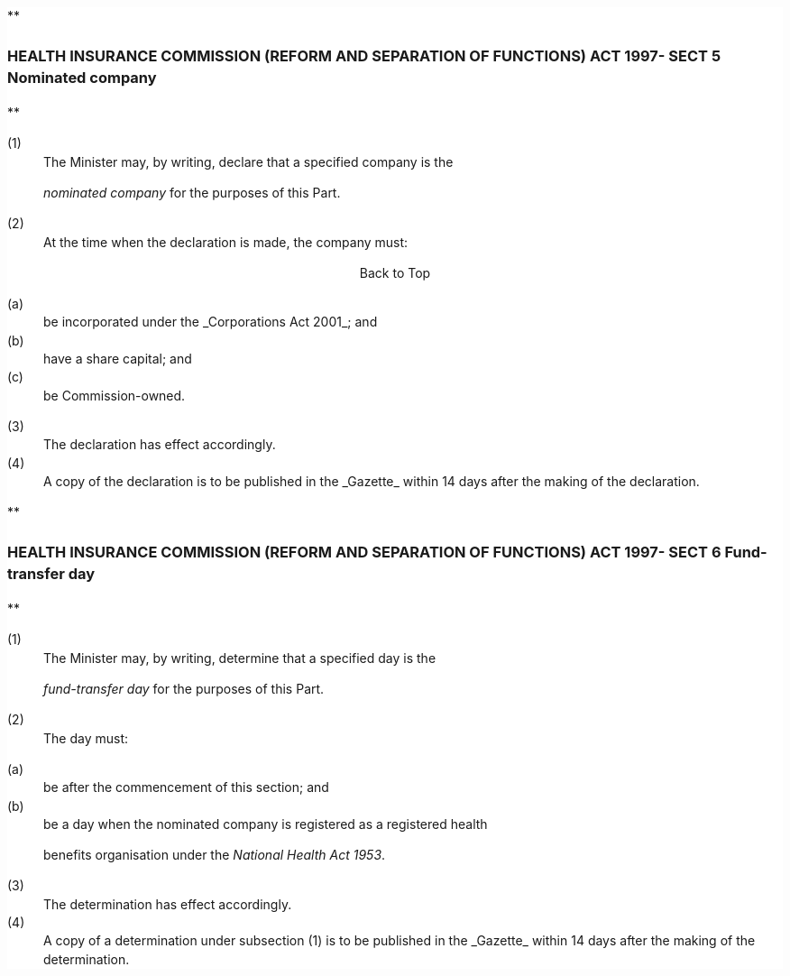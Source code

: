 **

###  HEALTH INSURANCE COMMISSION (REFORM AND SEPARATION OF FUNCTIONS) ACT 1997- SECT 5  Nominated company 
**

 <dl compact="">

<dt>(1)</dt><dd>The Minister may, by writing, declare that a specified company is the

_nominated company_ for the purposes of this Part.</dd> <dt>(2)</dt><dd>At the time when the declaration is made, the company must: </dd> </dl>

<center>Back to Top</center>

<dl compact=""><dl compact=""><dl compact="">

<dt>(a)</dt><dd>be incorporated under the _Corporations Act 2001_; and</dd>

<dt>(b)</dt><dd>have a share capital; and</dd>

<dt>(c)</dt><dd>be Commission-owned.

</dd>

</dl></dl></dl>

<dl compact="">

<dt>(3)</dt><dd>The declaration has effect accordingly.</dd> <dt>(4)</dt><dd>A copy of the declaration is to be published in the _Gazette_ within 14 days after the making of the declaration. </dd> </dl>

**

###  HEALTH INSURANCE COMMISSION (REFORM AND SEPARATION OF FUNCTIONS) ACT 1997- SECT 6  Fund-transfer day  
**

 <dl compact="">

<dt>(1)</dt><dd>The Minister may, by writing, determine that a specified day is the

_fund-transfer day_ for the purposes of this Part.</dd> <dt>(2)</dt><dd>The day must: </dd> </dl>

<dl compact=""><dl compact=""><dl compact="">

<dt>(a)</dt><dd>be after the commencement of this section; and</dd>

<dt>(b)</dt><dd>be a day when the nominated company is registered as a registered health

benefits organisation under the _National Health Act 1953_.

</dd>

</dl></dl></dl>

<dl compact="">

<dt>(3)</dt><dd>The determination has effect accordingly.</dd> <dt>(4)</dt><dd>A copy of a determination under subsection&#160;(1) is to be published in the _Gazette_ within 14 days after the making of the determination. </dd> </dl>
